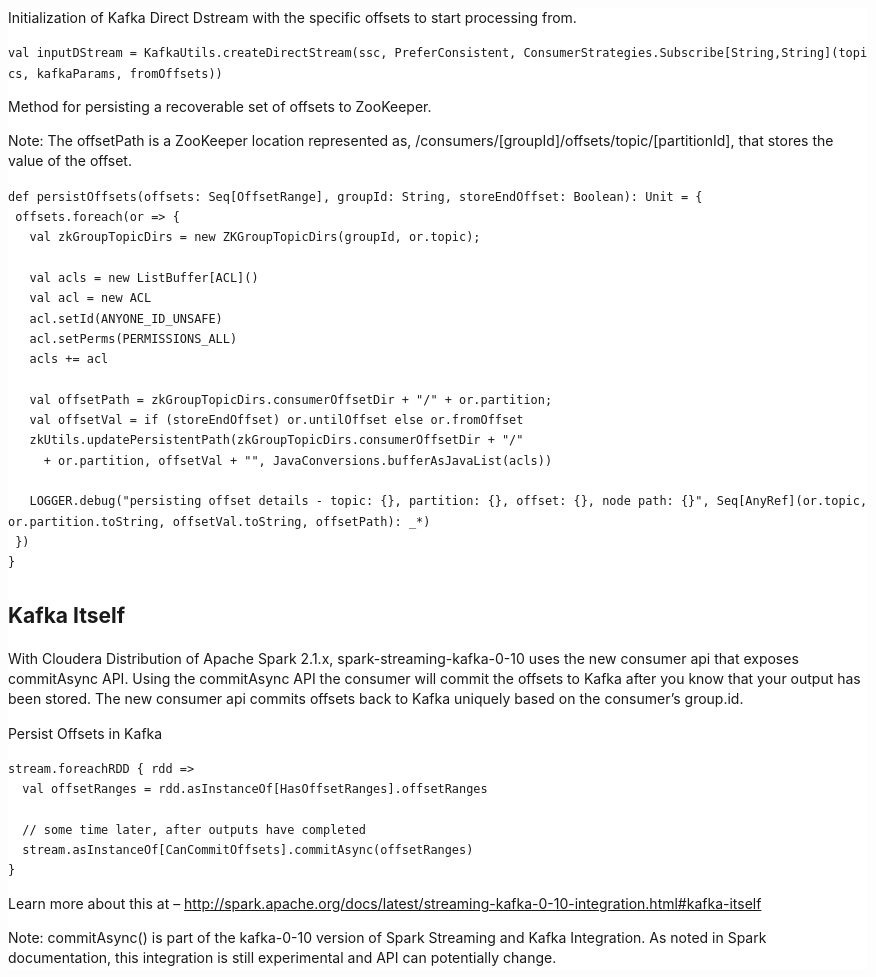 Initialization of Kafka Direct Dstream with the specific offsets to start processing from.

```
val inputDStream = KafkaUtils.createDirectStream(ssc, PreferConsistent, ConsumerStrategies.Subscribe[String,String](topics, kafkaParams, fromOffsets))
```

Method for persisting a recoverable set of offsets to ZooKeeper.

Note: The offsetPath is a ZooKeeper location represented as, /consumers/[groupId]/offsets/topic/[partitionId], that stores the value of the offset.

```
def persistOffsets(offsets: Seq[OffsetRange], groupId: String, storeEndOffset: Boolean): Unit = {
 offsets.foreach(or => {
   val zkGroupTopicDirs = new ZKGroupTopicDirs(groupId, or.topic);
 
   val acls = new ListBuffer[ACL]()
   val acl = new ACL
   acl.setId(ANYONE_ID_UNSAFE)
   acl.setPerms(PERMISSIONS_ALL)
   acls += acl
 
   val offsetPath = zkGroupTopicDirs.consumerOffsetDir + "/" + or.partition;
   val offsetVal = if (storeEndOffset) or.untilOffset else or.fromOffset
   zkUtils.updatePersistentPath(zkGroupTopicDirs.consumerOffsetDir + "/"
     + or.partition, offsetVal + "", JavaConversions.bufferAsJavaList(acls))
 
   LOGGER.debug("persisting offset details - topic: {}, partition: {}, offset: {}, node path: {}", Seq[AnyRef](or.topic, or.partition.toString, offsetVal.toString, offsetPath): _*)
 })
}
```

## Kafka Itself
With Cloudera Distribution of Apache Spark 2.1.x, spark-streaming-kafka-0-10 uses the new consumer api that exposes commitAsync API. Using the commitAsync API the consumer will commit the offsets to Kafka after you know that your output has been stored. The new consumer api commits offsets back to Kafka uniquely based on the consumer’s group.id.

Persist Offsets in Kafka

```
stream.foreachRDD { rdd =>
  val offsetRanges = rdd.asInstanceOf[HasOffsetRanges].offsetRanges
 
  // some time later, after outputs have completed
  stream.asInstanceOf[CanCommitOffsets].commitAsync(offsetRanges)
}
```

Learn more about this at – http://spark.apache.org/docs/latest/streaming-kafka-0-10-integration.html#kafka-itself

Note: commitAsync() is part of the kafka-0-10 version of Spark Streaming and Kafka Integration. As noted in Spark documentation, this integration is still experimental and API can potentially change.

